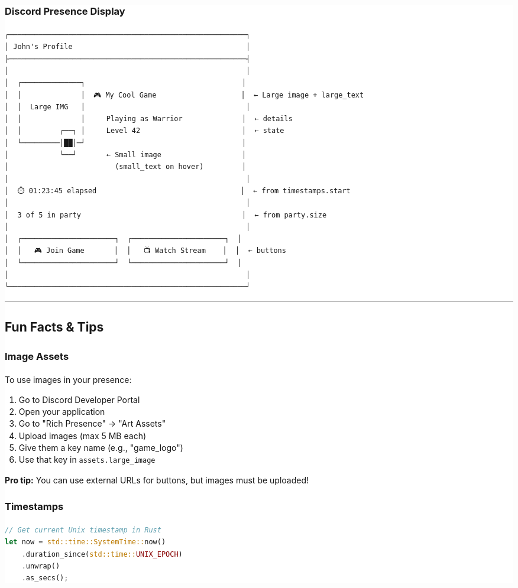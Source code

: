 ### Discord Presence Display

```
┌────────────────────────────────────────────────────────┐
│ John's Profile                                         │
├────────────────────────────────────────────────────────┤
│                                                        │
│  ┌──────────────┐                                     │
│  │              │  🎮 My Cool Game                    │  ← Large image + large_text
│  │  Large IMG   │                                      │
│  │              │     Playing as Warrior              │  ← details
│  │         ┌──┐ │     Level 42                        │  ← state
│  └─────────│██│─┘                                     │
│            └──┘       ← Small image                   │
│                         (small_text on hover)         │
│                                                        │
│  ⏱️ 01:23:45 elapsed                                  │  ← from timestamps.start
│                                                        │
│  3 of 5 in party                                      │  ← from party.size
│                                                        │
│  ┌──────────────────────┐  ┌──────────────────────┐  │
│  │   🎮 Join Game       │  │   📺 Watch Stream    │  │  ← buttons
│  └──────────────────────┘  └──────────────────────┘  │
│                                                        │
└────────────────────────────────────────────────────────┘
```

---

## Fun Facts & Tips

### Image Assets

To use images in your presence:

1. Go to Discord Developer Portal
2. Open your application
3. Go to "Rich Presence" → "Art Assets"
4. Upload images (max 5 MB each)
5. Give them a key name (e.g., "game_logo")
6. Use that key in `assets.large_image`

**Pro tip:** You can use external URLs for buttons, but images must be uploaded!

### Timestamps

```rust
// Get current Unix timestamp in Rust
let now = std::time::SystemTime::now()
    .duration_since(std::time::UNIX_EPOCH)
    .unwrap()
    .as_secs();
```
